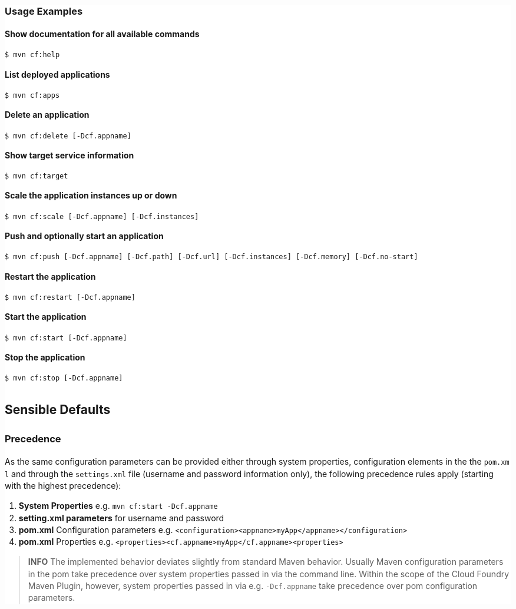 ### Usage Examples

**Show documentation for all available commands**

    $ mvn cf:help

**List deployed applications**

    $ mvn cf:apps

**Delete an application**

    $ mvn cf:delete [-Dcf.appname]

**Show target service information**

    $ mvn cf:target

**Scale the application instances up or down**

    $ mvn cf:scale [-Dcf.appname] [-Dcf.instances]

**Push and optionally start an application**

    $ mvn cf:push [-Dcf.appname] [-Dcf.path] [-Dcf.url] [-Dcf.instances] [-Dcf.memory] [-Dcf.no-start]

**Restart the application**

    $ mvn cf:restart [-Dcf.appname]

**Start the application**

    $ mvn cf:start [-Dcf.appname]

**Stop the application**

    $ mvn cf:stop [-Dcf.appname]

## Sensible Defaults

### Precedence

As the same configuration parameters can be provided either through system properties,
configuration elements in the the `pom.xml` and through the `settings.xml` file (username and
password information only), the following precedence rules apply (starting with the highest precedence):

1. **System Properties** e.g. `mvn cf:start -Dcf.appname`
2. **setting.xml parameters** for username and password
3. **pom.xml** Configuration parameters e.g. `<configuration><appname>myApp</appname></configuration>`
4. **pom.xml** Properties e.g. `<properties><cf.appname>myApp</cf.appname><properties>`

> **INFO** The implemented behavior deviates slightly from standard Maven behavior.
  Usually Maven configuration parameters in the pom take precedence over system
  properties passed in via the command line. Within the scope of the Cloud Foundry
  Maven Plugin, however, system properties passed in via e.g. `-Dcf.appname` take precedence
  over pom configuration parameters.
